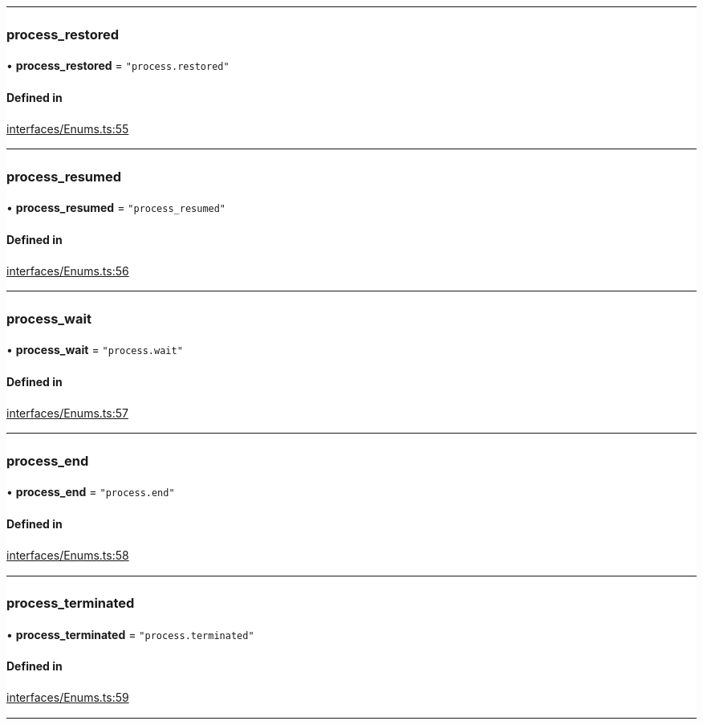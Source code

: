 ___

### process\_restored

• **process\_restored** = ``"process.restored"``

#### Defined in

[interfaces/Enums.ts:55](https://github.com/bpmnServer/bpmn-server/blob/d8a5b7d/src/interfaces/Enums.ts#L55)

___

### process\_resumed

• **process\_resumed** = ``"process_resumed"``

#### Defined in

[interfaces/Enums.ts:56](https://github.com/bpmnServer/bpmn-server/blob/d8a5b7d/src/interfaces/Enums.ts#L56)

___

### process\_wait

• **process\_wait** = ``"process.wait"``

#### Defined in

[interfaces/Enums.ts:57](https://github.com/bpmnServer/bpmn-server/blob/d8a5b7d/src/interfaces/Enums.ts#L57)

___

### process\_end

• **process\_end** = ``"process.end"``

#### Defined in

[interfaces/Enums.ts:58](https://github.com/bpmnServer/bpmn-server/blob/d8a5b7d/src/interfaces/Enums.ts#L58)

___

### process\_terminated

• **process\_terminated** = ``"process.terminated"``

#### Defined in

[interfaces/Enums.ts:59](https://github.com/bpmnServer/bpmn-server/blob/d8a5b7d/src/interfaces/Enums.ts#L59)

___
